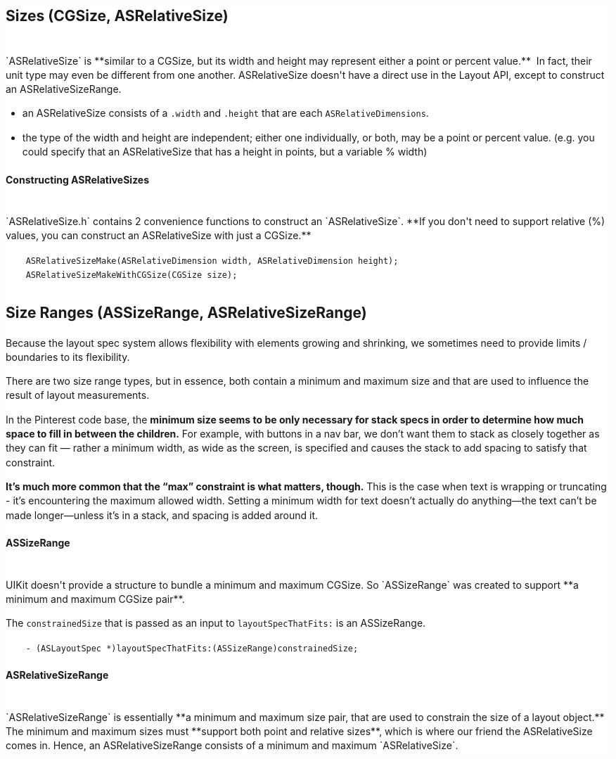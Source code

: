 ## Sizes (CGSize,  ASRelativeSize)
<br>
`ASRelativeSize` is **similar to a CGSize, but its width and height may represent either a point or percent value.**  In fact, their unit type may even be different from one another. ASRelativeSize doesn't have a direct use in the Layout API, except to construct an ASRelativeSizeRange.

- an ASRelativeSize consists of a `.width` and `.height` that are each `ASRelativeDimensions`. 

- the type of the width and height are independent; either one individually, or both, may be a point or percent value. (e.g. you could specify that an ASRelativeSize that has a height in points, but a variable % width)

#### Constructing ASRelativeSizes
<br>
`ASRelativeSize.h` contains 2 convenience functions to construct an `ASRelativeSize`.  **If you don't need to support relative (%) values, you can construct an ASRelativeSize with just a CGSize.**

``` 
    ASRelativeSizeMake(ASRelativeDimension width, ASRelativeDimension height);
    ASRelativeSizeMakeWithCGSize(CGSize size);
```
## Size Ranges (ASSizeRange, ASRelativeSizeRange)

Because the layout spec system allows flexibility with elements growing and shrinking, we sometimes need to provide limits / boundaries to its flexibility.

There are two size range types, but in essence, both contain a minimum and maximum size and that are used to influence the result of layout measurements.

In the Pinterest code base, the **minimum size seems to be only necessary for stack specs in order to determine how much space to fill in between the children.**  For example, with buttons in a nav bar, we don’t want them to stack as closely together as they can fit — rather a minimum width, as wide as the screen, is specified and causes the stack to add spacing to satisfy that constraint.

**It’s much more common that the “max” constraint is what matters, though.**  This is the case when text is wrapping or truncating - it’s encountering the maximum allowed width.  Setting a minimum width for text doesn’t actually do anything—the text can’t be made longer—unless it’s in a stack, and spacing is added around it.

#### ASSizeRange
<br>
UIKit doesn't provide a structure to bundle a minimum and maximum CGSize.  So `ASSizeRange` was created to support **a minimum and maximum CGSize pair**. 

The `constrainedSize` that is passed as an input to `layoutSpecThatFits:` is an ASSizeRange. 

```
    - (ASLayoutSpec *)layoutSpecThatFits:(ASSizeRange)constrainedSize;
```

#### ASRelativeSizeRange
<br>
`ASRelativeSizeRange` is essentially **a minimum and maximum size pair, that are used to constrain the size of a layout object.**  The minimum and maximum sizes must **support both point and relative sizes**, which is where our friend the ASRelativeSize comes in.  Hence, an ASRelativeSizeRange consists of a minimum and maximum `ASRelativeSize`. 
